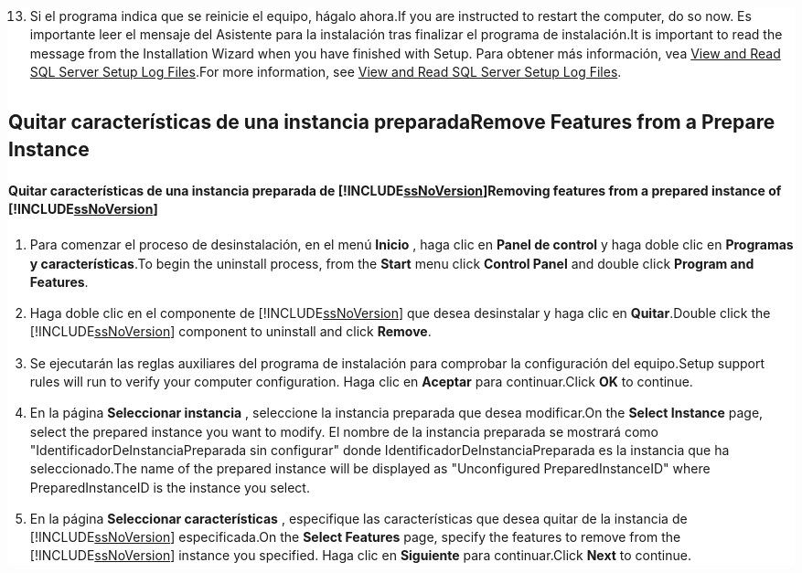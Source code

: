 13. <span data-ttu-id="67040-314">Si el programa indica que se reinicie el equipo, hágalo ahora.</span><span class="sxs-lookup"><span data-stu-id="67040-314">If you are instructed to restart the computer, do so now.</span></span> <span data-ttu-id="67040-315">Es importante leer el mensaje del Asistente para la instalación tras finalizar el programa de instalación.</span><span class="sxs-lookup"><span data-stu-id="67040-315">It is important to read the message from the Installation Wizard when you have finished with Setup.</span></span> <span data-ttu-id="67040-316">Para obtener más información, vea [View and Read SQL Server Setup Log Files](view-and-read-sql-server-setup-log-files.md).</span><span class="sxs-lookup"><span data-stu-id="67040-316">For more information, see [View and Read SQL Server Setup Log Files](view-and-read-sql-server-setup-log-files.md).</span></span>  
  
##  <a name="remove-features-from-a-prepare-instance"></a><a name="RemoveFeatures"></a> <span data-ttu-id="67040-317">Quitar características de una instancia preparada</span><span class="sxs-lookup"><span data-stu-id="67040-317">Remove Features from a Prepare Instance</span></span>  
  
#### <a name="removing-features-from-a-prepared-instance-of-ssnoversion"></a><span data-ttu-id="67040-318">Quitar características de una instancia preparada de [!INCLUDE[ssNoVersion](../../includes/ssnoversion-md.md)]</span><span class="sxs-lookup"><span data-stu-id="67040-318">Removing features from a prepared instance of [!INCLUDE[ssNoVersion](../../includes/ssnoversion-md.md)]</span></span>  
  
1.  <span data-ttu-id="67040-319">Para comenzar el proceso de desinstalación, en el menú **Inicio** , haga clic en **Panel de control** y haga doble clic en **Programas y características**.</span><span class="sxs-lookup"><span data-stu-id="67040-319">To begin the uninstall process, from the **Start** menu click **Control Panel** and double click **Program and Features**.</span></span>  
  
2.  <span data-ttu-id="67040-320">Haga doble clic en el componente de [!INCLUDE[ssNoVersion](../../includes/ssnoversion-md.md)] que desea desinstalar y haga clic en **Quitar**.</span><span class="sxs-lookup"><span data-stu-id="67040-320">Double click the [!INCLUDE[ssNoVersion](../../includes/ssnoversion-md.md)] component to uninstall and click **Remove**.</span></span>  
  
3.  <span data-ttu-id="67040-321">Se ejecutarán las reglas auxiliares del programa de instalación para comprobar la configuración del equipo.</span><span class="sxs-lookup"><span data-stu-id="67040-321">Setup support rules will run to verify your computer configuration.</span></span> <span data-ttu-id="67040-322">Haga clic en **Aceptar** para continuar.</span><span class="sxs-lookup"><span data-stu-id="67040-322">Click **OK** to continue.</span></span>  
  
4.  <span data-ttu-id="67040-323">En la página **Seleccionar instancia** , seleccione la instancia preparada que desea modificar.</span><span class="sxs-lookup"><span data-stu-id="67040-323">On the **Select Instance** page, select the prepared instance you want to modify.</span></span> <span data-ttu-id="67040-324">El nombre de la instancia preparada se mostrará como "IdentificadorDeInstanciaPreparada sin configurar" donde IdentificadorDeInstanciaPreparada es la instancia que ha seleccionado.</span><span class="sxs-lookup"><span data-stu-id="67040-324">The name of the prepared instance will be displayed as "Unconfigured PreparedInstanceID" where PreparedInstanceID is the instance you select.</span></span>  
  
5.  <span data-ttu-id="67040-325">En la página **Seleccionar características** , especifique las características que desea quitar de la instancia de [!INCLUDE[ssNoVersion](../../includes/ssnoversion-md.md)] especificada.</span><span class="sxs-lookup"><span data-stu-id="67040-325">On the **Select Features** page, specify the features to remove from the [!INCLUDE[ssNoVersion](../../includes/ssnoversion-md.md)] instance you specified.</span></span> <span data-ttu-id="67040-326">Haga clic en **Siguiente** para continuar.</span><span class="sxs-lookup"><span data-stu-id="67040-326">Click **Next** to continue.</span></span>  
  